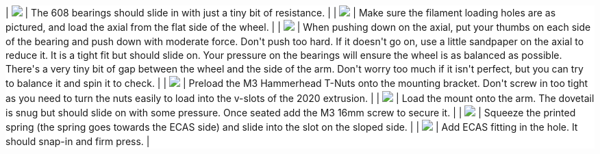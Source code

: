 | <img  src="https://media.discordapp.net/attachments/1165841694273585234/1166563432837939351/A02FD7E0-9BDB-4D4F-BE65-BA50A2319948.jpg?ex=654af1dc&is=65387cdc&hm=2fa28c16409a1387976f122d807520bd9f47326ee32948361599a4b0440f2eb9&=&width=1118&height=1492" /> | The 608 bearings should slide in with just a tiny bit of resistance.                                                                                                                                                                                                                                                                                                                                                                                                                                                                                                        |
| <img src="https://media.discordapp.net/attachments/1165841694273585234/1166563433546780783/03955A03-D25D-4BAC-85CB-51AF9257F4D3.jpg?ex=654af1dc&is=65387cdc&hm=d5760c973abb4401dbe57e11425edbc17d3d052c994a63321a34e96f3aa757ee&=&width=1118&height=1492" /> | Make sure the filament loading holes are as pictured, and load the axial from the flat side of the wheel.                                                                                                                                                                                                                                                                                                                                                                                                                                                                   |
| <img src="https://media.discordapp.net/attachments/1165841694273585234/1166566036422807642/501AC665-4C87-4F9B-BF9E-02EE1D704131.jpg?ex=654af448&is=65387f48&hm=648fdbba8d59edb812f41b0c823f684989694b0937867eefc1a41e239f2cf646&=&width=1118&height=1492" /> | When pushing down on the axial, put your thumbs on each side of the bearing and push down with moderate force. Don't push too hard. If it doesn't go on, use a little sandpaper on the axial to reduce it. It is a tight fit but should slide on. Your pressure on the bearings will ensure the wheel is as balanced as possible. There's a very tiny bit of gap between the wheel and the side of the arm. Don't worry too much if it isn't perfect, but you can try to balance it and spin it to check.                                                                   |
|                             <img src="https://media.discordapp.net/attachments/1165841694273585234/1166566629115691140/IMG_6650.jpg?ex=654af4d6&is=65387fd6&hm=404794e6178355b9dce1062f56811a5bee237fb31798950bc61c858a83f9ea19&=&width=1118&height=1492" /> | Preload the M3 Hammerhead T-Nuts onto the mounting bracket. Don't screw in too tight as you need to turn the nuts easily to load into the v-slots of the 2020 extrusion.                                                                                                                                                                                                                                                                                                                                                                                                    |
|                             <img src="https://media.discordapp.net/attachments/1165841694273585234/1166567693583908904/IMG_6652.jpg?ex=654af5d3&is=653880d3&hm=70b52f8bbdef868a77c80ff1d0e37bf9ed12a1a27fb2f5ecc8c8ef6643440984&=&width=1118&height=1492" /> | Load the mount onto the arm. The dovetail is snug but should slide on with some pressure. Once seated add the M3 16mm screw to secure it.                                                                                                                                                                                                                                                                                                                                                                                                                                   |
|                             <img  src="https://media.discordapp.net/attachments/1165841694273585234/1166568671204888596/IMG_6653.jpg?ex=654af6bd&is=653881bd&hm=fb12bcfa2adb8d3f501981e8632aaa37dd005f5b0466eb5fffeb34896d87dc1f&=&width=1118&height=1492" /> | Squeeze the printed spring (the spring goes towards the ECAS side) and slide into the slot on the sloped side.&#xA;                                                                                                                                                                                                                                                                                                                                                                                                                                                         |
|                             <img  src="https://media.discordapp.net/attachments/1165841694273585234/1166568911723044895/IMG_6655.jpg?ex=654af6f6&is=653881f6&hm=85300ae26aa64c36958a8da428391baffac58722e81088e360727d9808782044&=&width=1118&height=1492" /> | Add ECAS fitting in the hole. It should snap-in and firm press.&#xA;                                                                                                                                                                                                                                                                                                                                                                                                                                                                                                        |